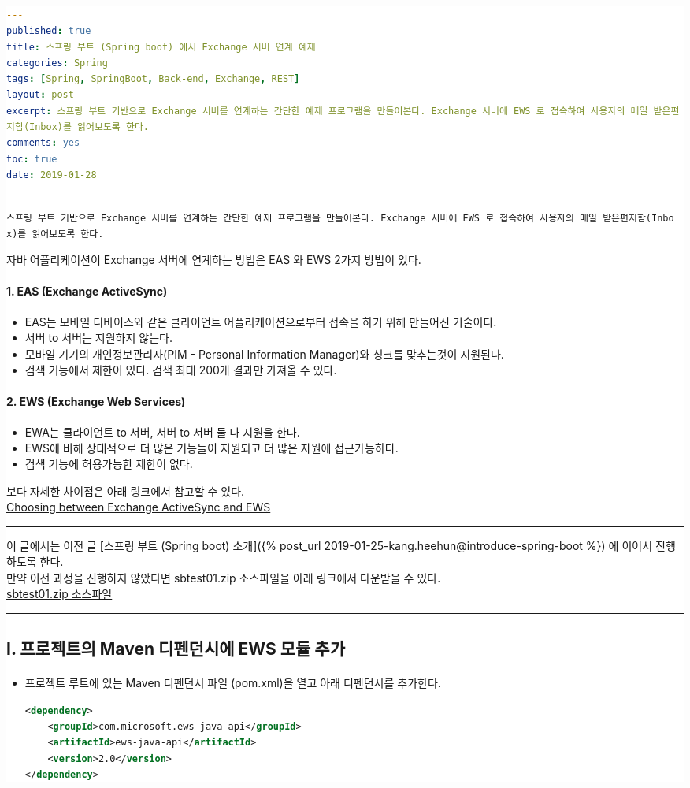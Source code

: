 ```yaml
---
published: true
title: 스프링 부트 (Spring boot) 에서 Exchange 서버 연계 예제
categories: Spring
tags: [Spring, SpringBoot, Back-end, Exchange, REST]
layout: post
excerpt: 스프링 부트 기반으로 Exchange 서버를 연계하는 간단한 예제 프로그램을 만들어본다. Exchange 서버에 EWS 로 접속하여 사용자의 메일 받은편지함(Inbox)를 읽어보도록 한다.
comments: yes
toc: true
date: 2019-01-28
---
```


`스프링 부트 기반으로 Exchange 서버를 연계하는 간단한 예제 프로그램을 만들어본다.
Exchange 서버에 EWS 로 접속하여 사용자의 메일 받은편지함(Inbox)를 읽어보도록 한다.`

<i class="nf nf-dev-java"></i> 자바 어플리케이션이 Exchange 서버에 연계하는 방법은 EAS 와 EWS 2가지 방법이 있다.

#### 1. EAS (Exchange ActiveSync)
* EAS는 모바일 디바이스와 같은 클라이언트 어플리케이션으로부터 접속을 하기 위해 만들어진 기술이다.
* 서버 to 서버는 지원하지 않는다.
* 모바일 기기의 개인정보관리자(PIM - Personal Information Manager)와 싱크를 맞추는것이 지원된다.
* 검색 기능에서 제한이 있다. 검색 최대 200개 결과만 가져올 수 있다.

#### 2. EWS (Exchange Web Services)
* EWA는 클라이언트 to 서버, 서버 to 서버 둘 다 지원을 한다.
* EWS에 비해 상대적으로 더 많은 기능들이 지원되고 더 많은 자원에 접근가능하다.  
* 검색 기능에 허용가능한 제한이 없다.

보다 자세한 차이점은 아래 링크에서 참고할 수 있다.  
[Choosing between Exchange ActiveSync and EWS](https://docs.microsoft.com/en-us/previous-versions/office/developer/exchange-server-interoperability-guidance/dn144954(v%3Dexchg.140))

***

이 글에서는 이전 글 [스프링 부트 (Spring boot) 소개]({% post_url 2019-01-25-kang.heehun@introduce-spring-boot %}) 에 이어서 진행하도록 한다.  
만약 이전 과정을 진행하지 않았다면 sbtest01.zip 소스파일을 아래 링크에서 다운받을 수 있다.  
<i class="nf nf-fa-archive"></i> [sbtest01.zip 소스파일](/assets/download/sbtest01.zip)

***

## I. 프로젝트의 Maven 디펜던시에 EWS 모듈 추가

* 프로젝트 루트에 있는 Maven 디펜던시 파일 (pom.xml)을 열고 아래 디펜던시를 추가한다.
    ```xml
    <dependency>
        <groupId>com.microsoft.ews-java-api</groupId>
        <artifactId>ews-java-api</artifactId>
        <version>2.0</version>
    </dependency>
    ```
